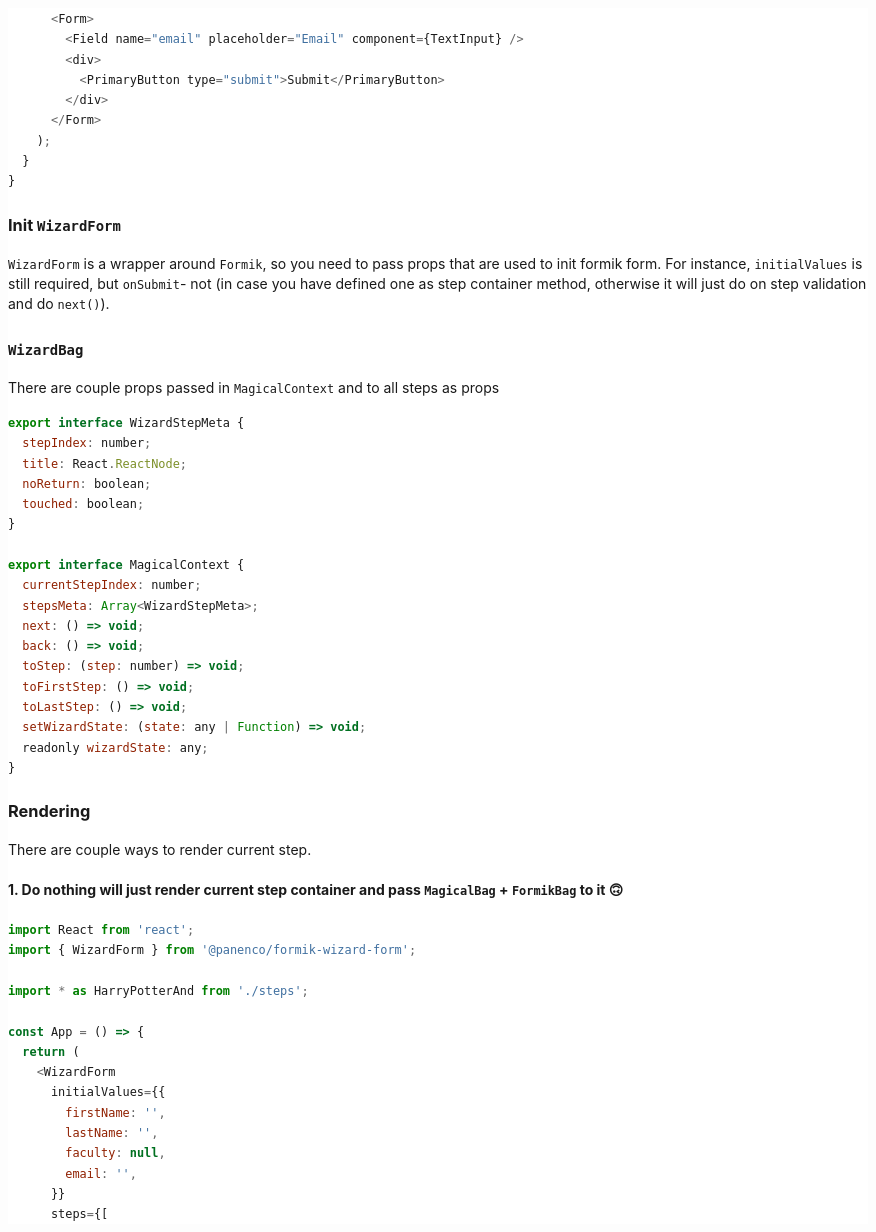 ```javascript
      <Form>
        <Field name="email" placeholder="Email" component={TextInput} />
        <div>
          <PrimaryButton type="submit">Submit</PrimaryButton>
        </div>
      </Form>
    );
  }
}
```

### Init `WizardForm`

`WizardForm` is a wrapper around `Formik`, so you need to pass props that are used to init formik form. For instance, `initialValues` is still required, but `onSubmit`- not (in case you have defined one as step container method, otherwise it will just do on step validation and do `next()`).

### `WizardBag`

There are couple props passed in `MagicalContext` and to all steps as props

```javascript
export interface WizardStepMeta {
  stepIndex: number;
  title: React.ReactNode;
  noReturn: boolean;
  touched: boolean;
}

export interface MagicalContext {
  currentStepIndex: number;
  stepsMeta: Array<WizardStepMeta>;
  next: () => void;
  back: () => void;
  toStep: (step: number) => void;
  toFirstStep: () => void;
  toLastStep: () => void;
  setWizardState: (state: any | Function) => void;
  readonly wizardState: any;
}
```

### Rendering

There are couple ways to render current step.

#### 1. **Do nothing** will just render current step container and pass `MagicalBag` + `FormikBag` to it 🙃

```javascript
import React from 'react';
import { WizardForm } from '@panenco/formik-wizard-form';

import * as HarryPotterAnd from './steps';

const App = () => {
  return (
    <WizardForm
      initialValues={{
        firstName: '',
        lastName: '',
        faculty: null,
        email: '',
      }}
      steps={[
```
